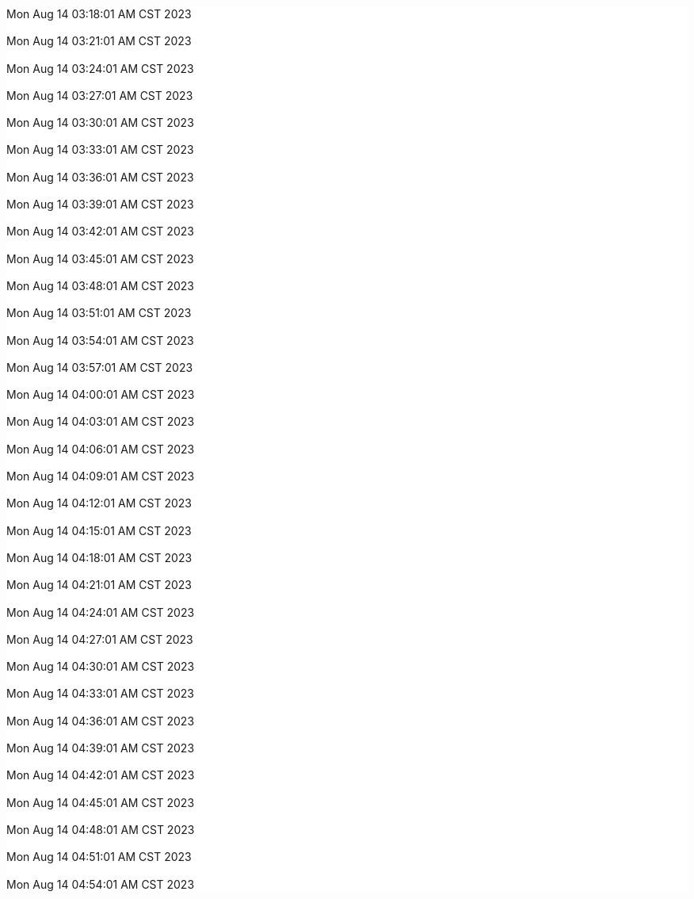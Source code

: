Mon Aug 14 03:18:01 AM CST 2023

Mon Aug 14 03:21:01 AM CST 2023

Mon Aug 14 03:24:01 AM CST 2023

Mon Aug 14 03:27:01 AM CST 2023

Mon Aug 14 03:30:01 AM CST 2023

Mon Aug 14 03:33:01 AM CST 2023

Mon Aug 14 03:36:01 AM CST 2023

Mon Aug 14 03:39:01 AM CST 2023

Mon Aug 14 03:42:01 AM CST 2023

Mon Aug 14 03:45:01 AM CST 2023

Mon Aug 14 03:48:01 AM CST 2023

Mon Aug 14 03:51:01 AM CST 2023

Mon Aug 14 03:54:01 AM CST 2023

Mon Aug 14 03:57:01 AM CST 2023

Mon Aug 14 04:00:01 AM CST 2023

Mon Aug 14 04:03:01 AM CST 2023

Mon Aug 14 04:06:01 AM CST 2023

Mon Aug 14 04:09:01 AM CST 2023

Mon Aug 14 04:12:01 AM CST 2023

Mon Aug 14 04:15:01 AM CST 2023

Mon Aug 14 04:18:01 AM CST 2023

Mon Aug 14 04:21:01 AM CST 2023

Mon Aug 14 04:24:01 AM CST 2023

Mon Aug 14 04:27:01 AM CST 2023

Mon Aug 14 04:30:01 AM CST 2023

Mon Aug 14 04:33:01 AM CST 2023

Mon Aug 14 04:36:01 AM CST 2023

Mon Aug 14 04:39:01 AM CST 2023

Mon Aug 14 04:42:01 AM CST 2023

Mon Aug 14 04:45:01 AM CST 2023

Mon Aug 14 04:48:01 AM CST 2023

Mon Aug 14 04:51:01 AM CST 2023

Mon Aug 14 04:54:01 AM CST 2023
